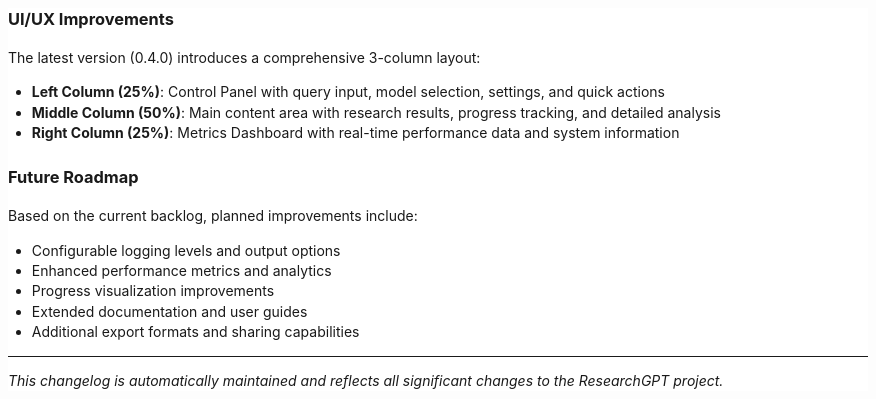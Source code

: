 ### UI/UX Improvements

The latest version (0.4.0) introduces a comprehensive 3-column layout:

- **Left Column (25%)**: Control Panel with query input, model selection, settings, and quick actions
- **Middle Column (50%)**: Main content area with research results, progress tracking, and detailed analysis
- **Right Column (25%)**: Metrics Dashboard with real-time performance data and system information

### Future Roadmap

Based on the current backlog, planned improvements include:

- Configurable logging levels and output options
- Enhanced performance metrics and analytics
- Progress visualization improvements
- Extended documentation and user guides
- Additional export formats and sharing capabilities

---

*This changelog is automatically maintained and reflects all significant changes to the ResearchGPT project.*
